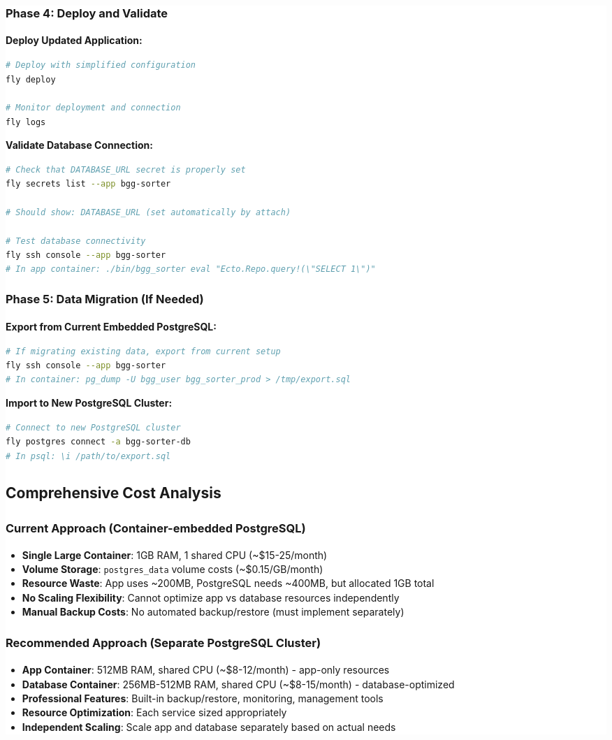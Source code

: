 ### Phase 4: Deploy and Validate

**Deploy Updated Application:**
```bash
# Deploy with simplified configuration
fly deploy

# Monitor deployment and connection
fly logs
```

**Validate Database Connection:**
```bash
# Check that DATABASE_URL secret is properly set
fly secrets list --app bgg-sorter

# Should show: DATABASE_URL (set automatically by attach)

# Test database connectivity
fly ssh console --app bgg-sorter
# In app container: ./bin/bgg_sorter eval "Ecto.Repo.query!(\"SELECT 1\")"
```

### Phase 5: Data Migration (If Needed)

**Export from Current Embedded PostgreSQL:**
```bash
# If migrating existing data, export from current setup
fly ssh console --app bgg-sorter
# In container: pg_dump -U bgg_user bgg_sorter_prod > /tmp/export.sql
```

**Import to New PostgreSQL Cluster:**
```bash
# Connect to new PostgreSQL cluster
fly postgres connect -a bgg-sorter-db
# In psql: \i /path/to/export.sql
```

## Comprehensive Cost Analysis

### Current Approach (Container-embedded PostgreSQL)
- **Single Large Container**: 1GB RAM, 1 shared CPU (~$15-25/month)
- **Volume Storage**: `postgres_data` volume costs (~$0.15/GB/month)
- **Resource Waste**: App uses ~200MB, PostgreSQL needs ~400MB, but allocated 1GB total
- **No Scaling Flexibility**: Cannot optimize app vs database resources independently
- **Manual Backup Costs**: No automated backup/restore (must implement separately)

### Recommended Approach (Separate PostgreSQL Cluster)
- **App Container**: 512MB RAM, shared CPU (~$8-12/month) - app-only resources
- **Database Container**: 256MB-512MB RAM, shared CPU (~$8-15/month) - database-optimized
- **Professional Features**: Built-in backup/restore, monitoring, management tools
- **Resource Optimization**: Each service sized appropriately
- **Independent Scaling**: Scale app and database separately based on actual needs
